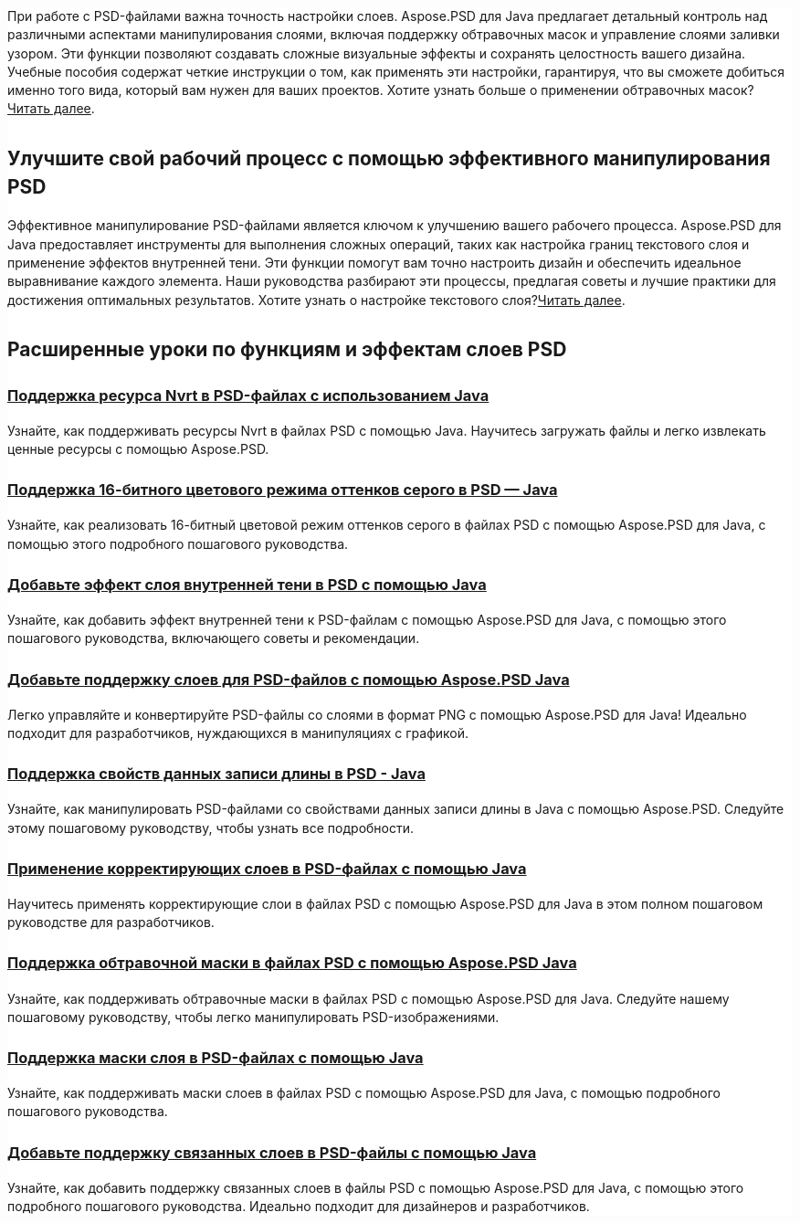 При работе с PSD-файлами важна точность настройки слоев. Aspose.PSD для Java предлагает детальный контроль над различными аспектами манипулирования слоями, включая поддержку обтравочных масок и управление слоями заливки узором. Эти функции позволяют создавать сложные визуальные эффекты и сохранять целостность вашего дизайна. Учебные пособия содержат четкие инструкции о том, как применять эти настройки, гарантируя, что вы сможете добиться именно того вида, который вам нужен для ваших проектов. Хотите узнать больше о применении обтравочных масок?[Читать далее](./support-clipping-mask-psd-files/).

## Улучшите свой рабочий процесс с помощью эффективного манипулирования PSD

Эффективное манипулирование PSD-файлами является ключом к улучшению вашего рабочего процесса. Aspose.PSD для Java предоставляет инструменты для выполнения сложных операций, таких как настройка границ текстового слоя и применение эффектов внутренней тени. Эти функции помогут вам точно настроить дизайн и обеспечить идеальное выравнивание каждого элемента. Наши руководства разбирают эти процессы, предлагая советы и лучшие практики для достижения оптимальных результатов. Хотите узнать о настройке текстового слоя?[Читать далее](./adjust-text-layer-bound-box-psd/).


## Расширенные уроки по функциям и эффектам слоев PSD
### [Поддержка ресурса Nvrt в PSD-файлах с использованием Java](./support-nvrt-resource-psd-files/)
Узнайте, как поддерживать ресурсы Nvrt в файлах PSD с помощью Java. Научитесь загружать файлы и легко извлекать ценные ресурсы с помощью Aspose.PSD.
### [Поддержка 16-битного цветового режима оттенков серого в PSD — Java](./support-16-bit-grayscale-color-mode-psd/)
Узнайте, как реализовать 16-битный цветовой режим оттенков серого в файлах PSD с помощью Aspose.PSD для Java, с помощью этого подробного пошагового руководства.
### [Добавьте эффект слоя внутренней тени в PSD с помощью Java](./add-inner-shadow-layer-effect-psd/)
Узнайте, как добавить эффект внутренней тени к PSD-файлам с помощью Aspose.PSD для Java, с помощью этого пошагового руководства, включающего советы и рекомендации.
### [Добавьте поддержку слоев для PSD-файлов с помощью Aspose.PSD Java](./add-layer-support-psd-files/)
Легко управляйте и конвертируйте PSD-файлы со слоями в формат PNG с помощью Aspose.PSD для Java! Идеально подходит для разработчиков, нуждающихся в манипуляциях с графикой.
### [Поддержка свойств данных записи длины в PSD - Java](./support-length-record-data-properties-psd/)
Узнайте, как манипулировать PSD-файлами со свойствами данных записи длины в Java с помощью Aspose.PSD. Следуйте этому пошаговому руководству, чтобы узнать все подробности.
### [Применение корректирующих слоев в PSD-файлах с помощью Java](./apply-adjustment-layers-psd-files/)
Научитесь применять корректирующие слои в файлах PSD с помощью Aspose.PSD для Java в этом полном пошаговом руководстве для разработчиков.
### [Поддержка обтравочной маски в файлах PSD с помощью Aspose.PSD Java](./support-clipping-mask-psd-files/)
Узнайте, как поддерживать обтравочные маски в файлах PSD с помощью Aspose.PSD для Java. Следуйте нашему пошаговому руководству, чтобы легко манипулировать PSD-изображениями.
### [Поддержка маски слоя в PSD-файлах с помощью Java](./support-layer-mask-psd-files/)
Узнайте, как поддерживать маски слоев в файлах PSD с помощью Aspose.PSD для Java, с помощью подробного пошагового руководства.
### [Добавьте поддержку связанных слоев в PSD-файлы с помощью Java](./add-linked-layer-support-psd-files/)
Узнайте, как добавить поддержку связанных слоев в файлы PSD с помощью Aspose.PSD для Java, с помощью этого подробного пошагового руководства. Идеально подходит для дизайнеров и разработчиков.